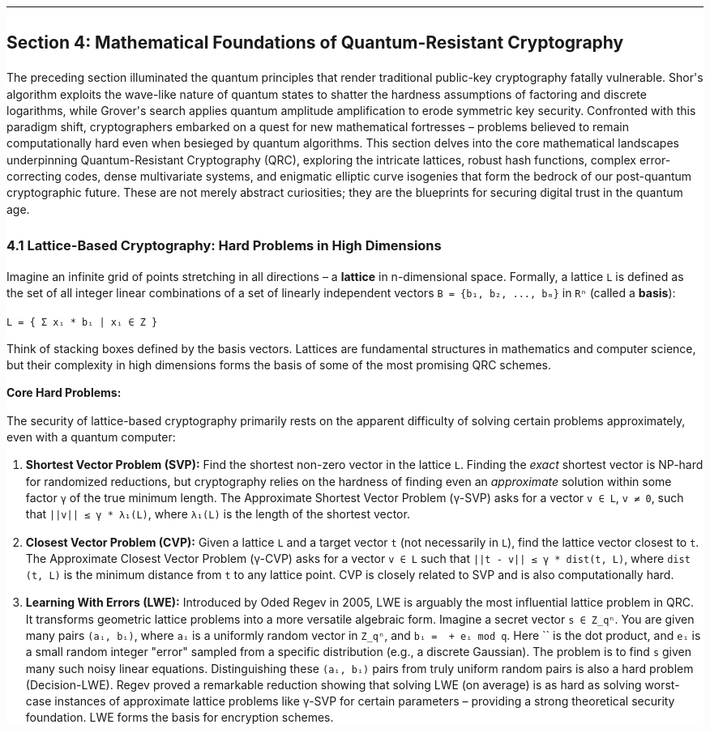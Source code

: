 

---





## Section 4: Mathematical Foundations of Quantum-Resistant Cryptography

The preceding section illuminated the quantum principles that render traditional public-key cryptography fatally vulnerable. Shor's algorithm exploits the wave-like nature of quantum states to shatter the hardness assumptions of factoring and discrete logarithms, while Grover's search applies quantum amplitude amplification to erode symmetric key security. Confronted with this paradigm shift, cryptographers embarked on a quest for new mathematical fortresses – problems believed to remain computationally hard even when besieged by quantum algorithms. This section delves into the core mathematical landscapes underpinning Quantum-Resistant Cryptography (QRC), exploring the intricate lattices, robust hash functions, complex error-correcting codes, dense multivariate systems, and enigmatic elliptic curve isogenies that form the bedrock of our post-quantum cryptographic future. These are not merely abstract curiosities; they are the blueprints for securing digital trust in the quantum age.

### 4.1 Lattice-Based Cryptography: Hard Problems in High Dimensions

Imagine an infinite grid of points stretching in all directions – a **lattice** in n-dimensional space. Formally, a lattice `L` is defined as the set of all integer linear combinations of a set of linearly independent vectors `B = {b₁, b₂, ..., bₘ}` in `Rⁿ` (called a **basis**):

`L = { Σ xᵢ * bᵢ | xᵢ ∈ Z }`

Think of stacking boxes defined by the basis vectors. Lattices are fundamental structures in mathematics and computer science, but their complexity in high dimensions forms the basis of some of the most promising QRC schemes.

**Core Hard Problems:**

The security of lattice-based cryptography primarily rests on the apparent difficulty of solving certain problems approximately, even with a quantum computer:

1.  **Shortest Vector Problem (SVP):** Find the shortest non-zero vector in the lattice `L`. Finding the *exact* shortest vector is NP-hard for randomized reductions, but cryptography relies on the hardness of finding even an *approximate* solution within some factor `γ` of the true minimum length. The Approximate Shortest Vector Problem (γ-SVP) asks for a vector `v ∈ L`, `v ≠ 0`, such that `||v|| ≤ γ * λ₁(L)`, where `λ₁(L)` is the length of the shortest vector.

2.  **Closest Vector Problem (CVP):** Given a lattice `L` and a target vector `t` (not necessarily in `L`), find the lattice vector closest to `t`. The Approximate Closest Vector Problem (γ-CVP) asks for a vector `v ∈ L` such that `||t - v|| ≤ γ * dist(t, L)`, where `dist(t, L)` is the minimum distance from `t` to any lattice point. CVP is closely related to SVP and is also computationally hard.

3.  **Learning With Errors (LWE):** Introduced by Oded Regev in 2005, LWE is arguably the most influential lattice problem in QRC. It transforms geometric lattice problems into a more versatile algebraic form. Imagine a secret vector `s ∈ Z_qⁿ`. You are given many pairs `(aᵢ, bᵢ)`, where `aᵢ` is a uniformly random vector in `Z_qⁿ`, and `bᵢ =  + eᵢ mod q`. Here `` is the dot product, and `eᵢ` is a small random integer "error" sampled from a specific distribution (e.g., a discrete Gaussian). The problem is to find `s` given many such noisy linear equations. Distinguishing these `(aᵢ, bᵢ)` pairs from truly uniform random pairs is also a hard problem (Decision-LWE). Regev proved a remarkable reduction showing that solving LWE (on average) is as hard as solving worst-case instances of approximate lattice problems like γ-SVP for certain parameters – providing a strong theoretical security foundation. LWE forms the basis for encryption schemes.

